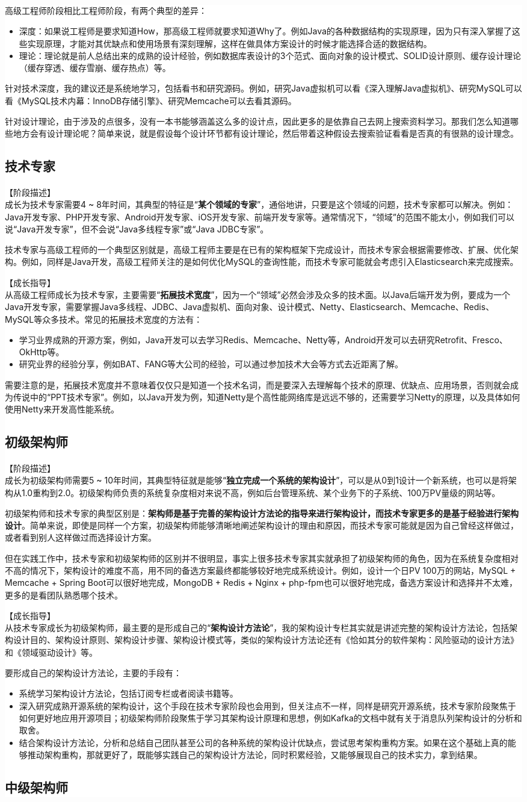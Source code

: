 高级工程师阶段相比工程师阶段，有两个典型的差异：

- 深度：如果说工程师是要求知道How，那高级工程师就要求知道Why了。例如Java的各种数据结构的实现原理，因为只有深入掌握了这些实现原理，才能对其优缺点和使用场景有深刻理解，这样在做具体方案设计的时候才能选择合适的数据结构。
- 理论：理论就是前人总结出来的成熟的设计经验，例如数据库表设计的3个范式、面向对象的设计模式、SOLID设计原则、缓存设计理论（缓存穿透、缓存雪崩、缓存热点）等。

针对技术深度，我的建议还是系统地学习，包括看书和研究源码。例如，研究Java虚拟机可以看《深入理解Java虚拟机》、研究MySQL可以看《MySQL技术内幕：InnoDB存储引擎》、研究Memcache可以去看其源码。

针对设计理论，由于涉及的点很多，没有一本书能够涵盖这么多的设计点，因此更多的是依靠自己去网上搜索资料学习。那我们怎么知道哪些地方会有设计理论呢？简单来说，就是假设每个设计环节都有设计理论，然后带着这种假设去搜索验证看看是否真的有很熟的设计理念。

## 技术专家

【阶段描述】  
成长为技术专家需要4 ~ 8年时间，其典型的特征是“**某个领域的专家**”，通俗地讲，只要是这个领域的问题，技术专家都可以解决。例如：Java开发专家、PHP开发专家、Android开发专家、iOS开发专家、前端开发专家等。通常情况下，“领域”的范围不能太小，例如我们可以说“Java开发专家”，但不会说“Java多线程专家”或“Java JDBC专家”。

技术专家与高级工程师的一个典型区别就是，高级工程师主要是在已有的架构框架下完成设计，而技术专家会根据需要修改、扩展、优化架构。例如，同样是Java开发，高级工程师关注的是如何优化MySQL的查询性能，而技术专家可能就会考虑引入Elasticsearch来完成搜索。

【成长指导】  
从高级工程师成长为技术专家，主要需要“**拓展技术宽度**”，因为一个“领域”必然会涉及众多的技术面。以Java后端开发为例，要成为一个Java开发专家，需要掌握Java多线程、JDBC、Java虚拟机、面向对象、设计模式、Netty、Elasticsearch、Memcache、Redis、MySQL等众多技术。常见的拓展技术宽度的方法有：

- 学习业界成熟的开源方案，例如，Java开发可以去学习Redis、Memcache、Netty等，Android开发可以去研究Retrofit、Fresco、OkHttp等。
- 研究业界的经验分享，例如BAT、FANG等大公司的经验，可以通过参加技术大会等方式去近距离了解。

需要注意的是，拓展技术宽度并不意味着仅仅只是知道一个技术名词，而是要深入去理解每个技术的原理、优缺点、应用场景，否则就会成为传说中的“PPT技术专家”。例如，以Java开发为例，知道Netty是个高性能网络库是远远不够的，还需要学习Netty的原理，以及具体如何使用Netty来开发高性能系统。

## 初级架构师

【阶段描述】  
成长为初级架构师需要5 ~ 10年时间，其典型特征就是能够“**独立完成一个系统的架构设计**”，可以是从0到1设计一个新系统，也可以是将架构从1.0重构到2.0。初级架构师负责的系统复杂度相对来说不高，例如后台管理系统、某个业务下的子系统、100万PV量级的网站等。

初级架构师和技术专家的典型区别是：**架构师是基于完善的架构设计方法论的指导来进行架构设计，而技术专家更多的是基于经验进行架构设计**。简单来说，即使是同样一个方案，初级架构师能够清晰地阐述架构设计的理由和原因，而技术专家可能就是因为自己曾经这样做过，或者看到别人这样做过而选择设计方案。

但在实践工作中，技术专家和初级架构师的区别并不很明显，事实上很多技术专家其实就承担了初级架构师的角色，因为在系统复杂度相对不高的情况下，架构设计的难度不高，用不同的备选方案最终都能够较好地完成系统设计。例如，设计一个日PV 100万的网站，MySQL + Memcache + Spring Boot可以很好地完成，MongoDB + Redis + Nginx + php-fpm也可以很好地完成，备选方案设计和选择并不太难，更多的是看团队熟悉哪个技术。

【成长指导】  
从技术专家成长为初级架构师，最主要的是形成自己的“**架构设计方法论**”，我的架构设计专栏其实就是讲述完整的架构设计方法论，包括架构设计目的、架构设计原则、架构设计步骤、架构设计模式等，类似的架构设计方法论还有《恰如其分的软件架构：风险驱动的设计方法》和《领域驱动设计》等。

要形成自己的架构设计方法论，主要的手段有：

- 系统学习架构设计方法论，包括订阅专栏或者阅读书籍等。
- 深入研究成熟开源系统的架构设计，这个手段在技术专家阶段也会用到，但关注点不一样，同样是研究开源系统，技术专家阶段聚焦于如何更好地应用开源项目；初级架构师阶段聚焦于学习其架构设计原理和思想，例如Kafka的文档中就有关于消息队列架构设计的分析和取舍。
- 结合架构设计方法论，分析和总结自己团队甚至公司的各种系统的架构设计优缺点，尝试思考架构重构方案。如果在这个基础上真的能够推动架构重构，那就更好了，既能够实践自己的架构设计方法论，同时积累经验，又能够展现自己的技术实力，拿到结果。

## 中级架构师
